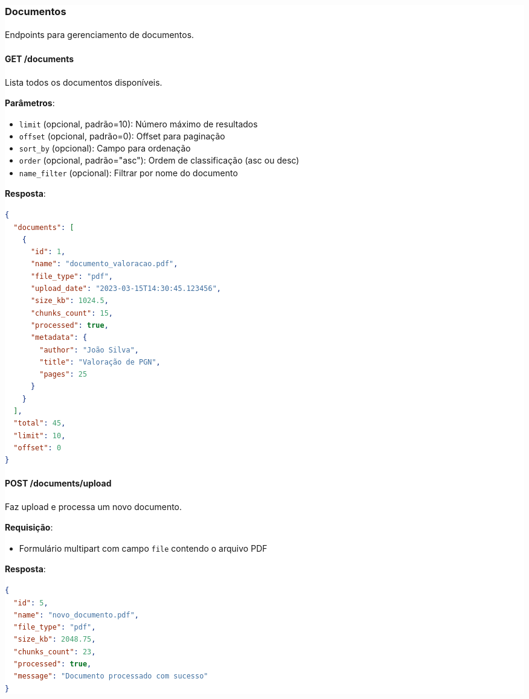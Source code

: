 ### Documentos

Endpoints para gerenciamento de documentos.

#### GET /documents

Lista todos os documentos disponíveis.

**Parâmetros**:
- `limit` (opcional, padrão=10): Número máximo de resultados
- `offset` (opcional, padrão=0): Offset para paginação
- `sort_by` (opcional): Campo para ordenação
- `order` (opcional, padrão="asc"): Ordem de classificação (asc ou desc)
- `name_filter` (opcional): Filtrar por nome do documento

**Resposta**:
```json
{
  "documents": [
    {
      "id": 1,
      "name": "documento_valoracao.pdf",
      "file_type": "pdf",
      "upload_date": "2023-03-15T14:30:45.123456",
      "size_kb": 1024.5,
      "chunks_count": 15,
      "processed": true,
      "metadata": {
        "author": "João Silva",
        "title": "Valoração de PGN",
        "pages": 25
      }
    }
  ],
  "total": 45,
  "limit": 10,
  "offset": 0
}
```

#### POST /documents/upload

Faz upload e processa um novo documento.

**Requisição**:
- Formulário multipart com campo `file` contendo o arquivo PDF

**Resposta**:
```json
{
  "id": 5,
  "name": "novo_documento.pdf",
  "file_type": "pdf",
  "size_kb": 2048.75,
  "chunks_count": 23,
  "processed": true,
  "message": "Documento processado com sucesso"
}
```
